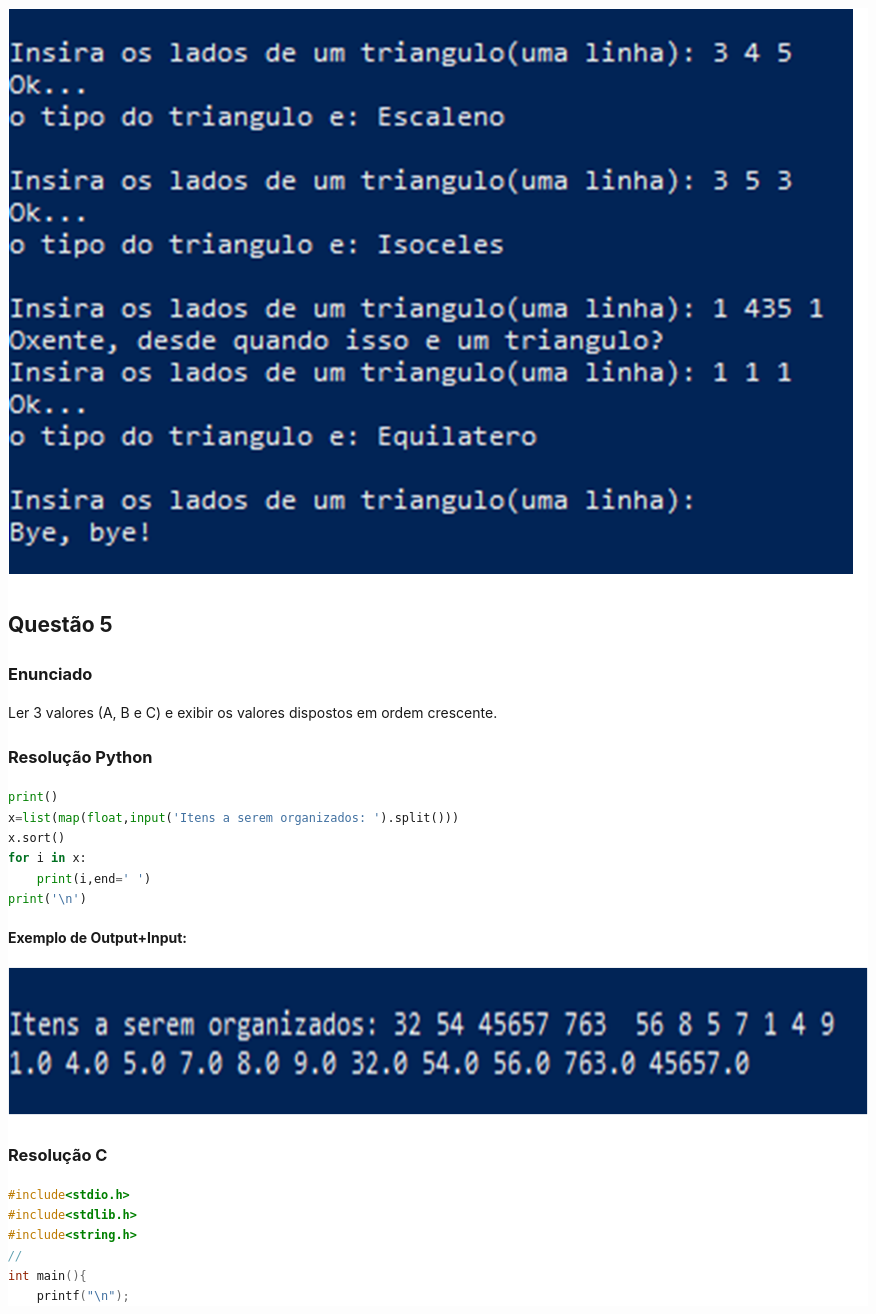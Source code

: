 ![Questão_4_C_Sala](Prints/C/Sala/4.png)

## Questão 5
### Enunciado
Ler 3 valores (A, B e C) e exibir os valores dispostos em ordem crescente.
### Resolução Python
```py
print()
x=list(map(float,input('Itens a serem organizados: ').split()))
x.sort()
for i in x:
    print(i,end=' ')
print('\n')
```
#### Exemplo de Output+Input:
![Questão_5_Pyhton](Prints/PY/Sala/5.png)
### Resolução C
```C
#include<stdio.h>
#include<stdlib.h>
#include<string.h>
//
int main(){
	printf("\n");
```